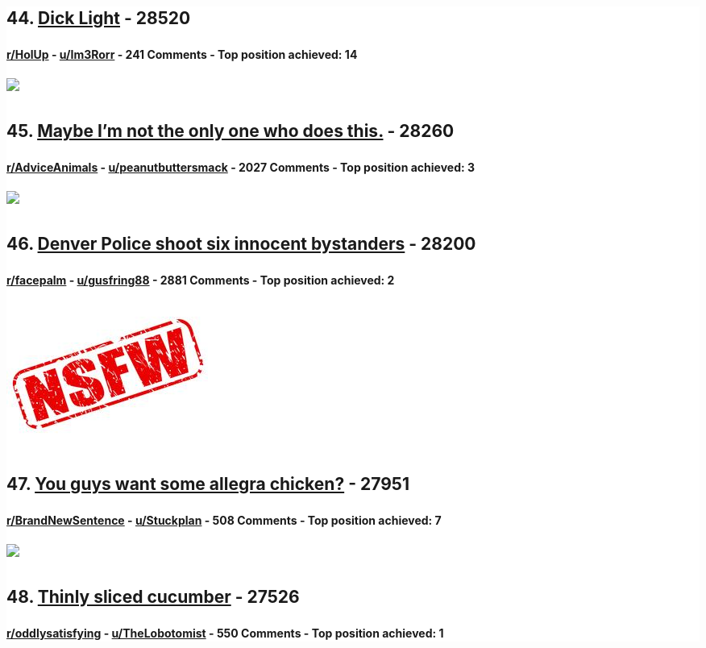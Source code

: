 ## 44. [Dick Light](http://reddit.com/r/HolUp/comments/wsc6gg/dick_light/) - 28520
#### [r/HolUp](http://reddit.com/r/HolUp) - [u/Im3Rorr](http://reddit.com/u/Im3Rorr) - 241 Comments - Top position achieved: 14

<a href="https://v.redd.it/l3oh8z6ntni91"><img src="https://b.thumbs.redditmedia.com/5P-zllojLarzDz3Xifr8ppgld-zZ21fOJ9fKFGNHY7E.jpg"></img></a>

## 45. [Maybe I’m not the only one who does this.](http://reddit.com/r/AdviceAnimals/comments/wsmtk2/maybe_im_not_the_only_one_who_does_this/) - 28260
#### [r/AdviceAnimals](http://reddit.com/r/AdviceAnimals) - [u/peanutbuttersmack](http://reddit.com/u/peanutbuttersmack) - 2027 Comments - Top position achieved: 3

<a href="https://i.redd.it/xs6ic0p83qi91.jpg"><img src="https://b.thumbs.redditmedia.com/gOtzCj4431e5BHBfGVl7Ukl5ofFpgd3I9ZydrxIdnTE.jpg"></img></a>

## 46. [Denver Police shoot six innocent bystanders](http://reddit.com/r/facepalm/comments/wsrrew/denver_police_shoot_six_innocent_bystanders/) - 28200
#### [r/facepalm](http://reddit.com/r/facepalm) - [u/gusfring88](http://reddit.com/u/gusfring88) - 2881 Comments - Top position achieved: 2

<a href="https://v.redd.it/115bupwn4ri91"><img src="https://github.com/mgerb/top-of-reddit/raw/master/nsfw.jpg"></img></a>

## 47. [You guys want some allegra chicken?](http://reddit.com/r/BrandNewSentence/comments/ws9s5h/you_guys_want_some_allegra_chicken/) - 27951
#### [r/BrandNewSentence](http://reddit.com/r/BrandNewSentence) - [u/Stuckplan](http://reddit.com/u/Stuckplan) - 508 Comments - Top position achieved: 7

<a href="https://i.redd.it/j05t1bzo5ni91.jpg"><img src="https://b.thumbs.redditmedia.com/dbiofW0jkN7o05KoEHaMD-OI6NvBeIfrN1m6f9s8dAs.jpg"></img></a>

## 48. [Thinly sliced cucumber](http://reddit.com/r/oddlysatisfying/comments/wssg86/thinly_sliced_cucumber/) - 27526
#### [r/oddlysatisfying](http://reddit.com/r/oddlysatisfying) - [u/TheLobotomist](http://reddit.com/u/TheLobotomist) - 550 Comments - Top position achieved: 1
